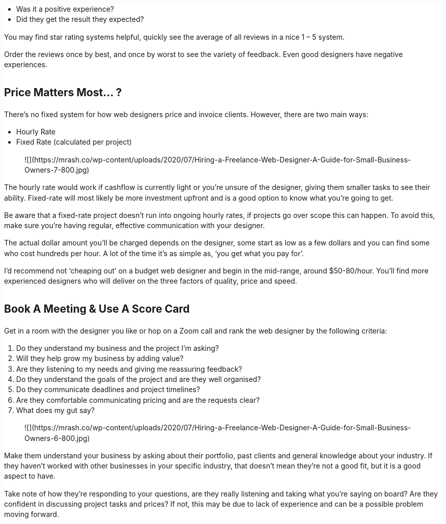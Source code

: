 - Was it a positive experience?
- Did they get the result they expected?

You may find star rating systems helpful, quickly see the average of all reviews in a nice 1 – 5 system.

Order the reviews once by best, and once by worst to see the variety of feedback. Even good designers have negative experiences.

## Price Matters Most… ?

There’s no fixed system for how web designers price and invoice clients. However, there are two main ways:

- Hourly Rate
- Fixed Rate (calculated per project)

<div class="wp-block-image"><figure class="alignleft size-large">![](https://mrash.co/wp-content/uploads/2020/07/Hiring-a-Freelance-Web-Designer-A-Guide-for-Small-Business-Owners-7-800.jpg)</figure></div>The hourly rate would work if cashflow is currently light or you’re unsure of the designer, giving them smaller tasks to see their ability. Fixed-rate will most likely be more investment upfront and is a good option to know what you’re going to get.

Be aware that a fixed-rate project doesn’t run into ongoing hourly rates, if projects go over scope this can happen. To avoid this, make sure you’re having regular, effective communication with your designer.

The actual dollar amount you’ll be charged depends on the designer, some start as low as a few dollars and you can find some who cost hundreds per hour. A lot of the time it’s as simple as, ‘you get what you pay for’.

I’d recommend not ‘cheaping out’ on a budget web designer and begin in the mid-range, around $50-80/hour. You’ll find more experienced designers who will deliver on the three factors of quality, price and speed.

## Book A Meeting &amp; Use A Score Card

Get in a room with the designer you like or hop on a Zoom call and rank the web designer by the following criteria:

1. Do they understand my business and the project I’m asking?
2. Will they help grow my business by adding value?
3. Are they listening to my needs and giving me reassuring feedback?
4. Do they understand the goals of the project and are they well organised?
5. Do they communicate deadlines and project timelines?
6. Are they comfortable communicating pricing and are the requests clear?
7. What does my gut say?

<div class="wp-block-image"><figure class="alignleft size-large">![](https://mrash.co/wp-content/uploads/2020/07/Hiring-a-Freelance-Web-Designer-A-Guide-for-Small-Business-Owners-6-800.jpg)</figure></div>Make them understand your business by asking about their portfolio, past clients and general knowledge about your industry. If they haven’t worked with other businesses in your specific industry, that doesn’t mean they’re not a good fit, but it is a good aspect to have.

Take note of how they’re responding to your questions, are they really listening and taking what you’re saying on board? Are they confident in discussing project tasks and prices? If not, this may be due to lack of experience and can be a possible problem moving forward.

